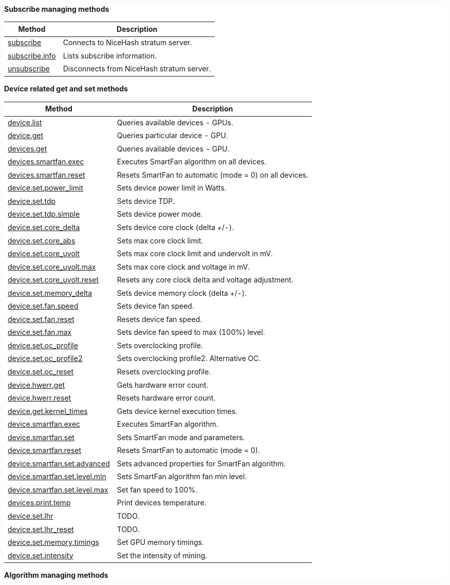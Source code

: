 **Subscribe managing methods**

Method | Description
-------|------------
[subscribe](#subscribe) | Connects to NiceHash stratum server.
[subscribe.info](#subscribe-info) | Lists subscribe information.
[unsubscribe](#unsubscribe) | Disconnects from NiceHash stratum server.

**Device related get and set methods**

Method | Description
-------|-------------
[device\.list](#device-list) | Queries available devices - GPUs.
[device\.get](#device-get) | Queries particular device - GPU.
[devices\.get](#devices-get) | Queries available devices - GPU.
[devices\.smartfan\.exec](#devices-smartfan-exec) | Executes SmartFan algorithm on all devices.
[devices\.smartfan\.reset](#devices-smartfan-reset) | Resets SmartFan to automatic (mode = 0) on all devices.
[device\.set\.power_limit](#device-set-power-limit) | Sets device power limit in Watts.
[device\.set\.tdp](#device-set-tdp) | Sets device TDP.
[device\.set\.tdp\.simple](#device-set-tdp-simple) | Sets device power mode.
[device\.set\.core_delta](#device-set-core-delta) | Sets device core clock (delta +/-).
[device\.set\.core_abs](#device-set-core-abs) | Sets max core clock limit.
[device\.set\.core_uvolt](#device-set-core-uvolt) | Sets max core clock limit and undervolt in mV.
[device\.set\.core_uvolt.max](#device-set-core-uvolt-max) | Sets max core clock and voltage in mV.
[device\.set\.core_uvolt.reset](#device-set-core-uvolt-reset) | Resets any core clock delta and voltage adjustment.
[device\.set\.memory_delta](#device-set-memory-delta) | Sets device memory clock (delta +/-).
[device\.set\.fan\.speed](#device-set-fan-speed) | Sets device fan speed.
[device\.set\.fan\.reset](#device-set-fan-reset) | Resets device fan speed.
[device\.set\.fan\.max](#device-set-fan-max) | Sets device fan speed to max (100%) level.
[device\.set\.oc_profile](#device-set-oc-profile) | Sets overclocking profile.
[device\.set\.oc_profile2](#device-set-oc-profile2) | Sets overclocking profile2. Alternative OC.
[device\.set\.oc_reset](#device-set-oc-reset) | Resets overclocking profile.
[device\.hwerr\.get](#device-hwerr-get) | Gets hardware error count.
[device\.hwerr\.reset](#device-hwerr-reset) | Resets hardware error count.
[device\.get\.kernel_times](#device-get-kernel-times) | Gets device kernel execution times.
[device\.smartfan\.exec](#device-smartfan-exec) | Executes SmartFan algorithm.
[device\.smartfan\.set](#device-smartfan-set) | Sets SmartFan mode and parameters.
[device\.smartfan\.reset](#device-smartfan-reset) | Resets SmartFan to automatic (mode = 0).
[device\.smartfan\.set\.advanced](#device-smartfan-set-advanced) | Sets advanced properties for SmartFan algorithm.
[device\.smartfan\.set\.level\.min](#device-smartfan-set-level-min) | Sets SmartFan algorithm fan min level.
[device\.smartfan\.set\.level\.max](#) | Set fan speed to 100%.
[devices\.print\.temp](#) | Print devices temperature.
[device\.set\.lhr](#) | TODO.
[device\.set\.lhr_reset](#) | TODO.
[device\.set\.memory\.timings](#) | Set GPU memory timings.
[device\.set\.intensity](#) | Set the intensity of mining.



**Algorithm managing methods**
